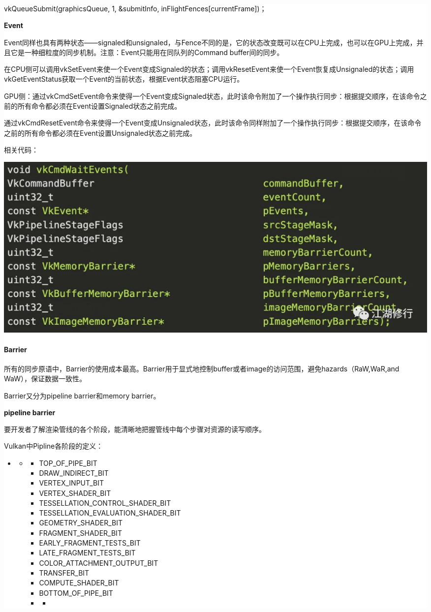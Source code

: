vkQueueSubmit(graphicsQueue, 1, &submitInfo, inFlightFences[currentFrame])；

**Event**

Event同样也具有两种状态——signaled和unsignaled，与Fence不同的是，它的状态改变既可以在CPU上完成，也可以在GPU上完成，并且它是一种细粒度的同步机制。注意：Event只能用在同队列的Command buffer间的同步。

在CPU侧可以调用vkSetEvent来使一个Event变成Signaled的状态；调用vkResetEvent来使一个Event恢复成Unsignaled的状态；调用vkGetEventStatus获取一个Event的当前状态，根据Event状态阻塞CPU运行。

GPU侧：通过vkCmdSetEvent命令来使得一个Event变成Signaled状态，此时该命令附加了一个操作执行同步：根据提交顺序，在该命令之前的所有命令都必须在Event设置Signaled状态之前完成。

通过vkCmdResetEvent命令来使得一个Event变成Unsignaled状态，此时该命令同样附加了一个操作执行同步：根据提交顺序，在该命令之前的所有命令都必须在Event设置Unsignaled状态之前完成。

相关代码：

![图片](./assets/640-1750238765438-3.webp)

#### **Barrier**

所有的同步原语中，Barrier的使用成本最高。Barrier用于显式地控制buffer或者image的访问范围，避免hazards（RaW,WaR,and WaW），保证数据一致性。

Barrier又分为pipeline barrier和memory barrier。

**pipeline barrier**

要开发者了解渲染管线的各个阶段，能清晰地把握管线中每个步骤对资源的读写顺序。

Vulkan中Pipline各阶段的定义：

- - - TOP_OF_PIPE_BIT
    - DRAW_INDIRECT_BIT
    - VERTEX_INPUT_BIT
    - VERTEX_SHADER_BIT
    - TESSELLATION_CONTROL_SHADER_BIT
    - TESSELLATION_EVALUATION_SHADER_BIT
    - GEOMETRY_SHADER_BIT
    - FRAGMENT_SHADER_BIT
    - EARLY_FRAGMENT_TESTS_BIT
    - LATE_FRAGMENT_TESTS_BIT
    - COLOR_ATTACHMENT_OUTPUT_BIT
    - TRANSFER_BIT
    - COMPUTE_SHADER_BIT
    - BOTTOM_OF_PIPE_BIT
    - - 
